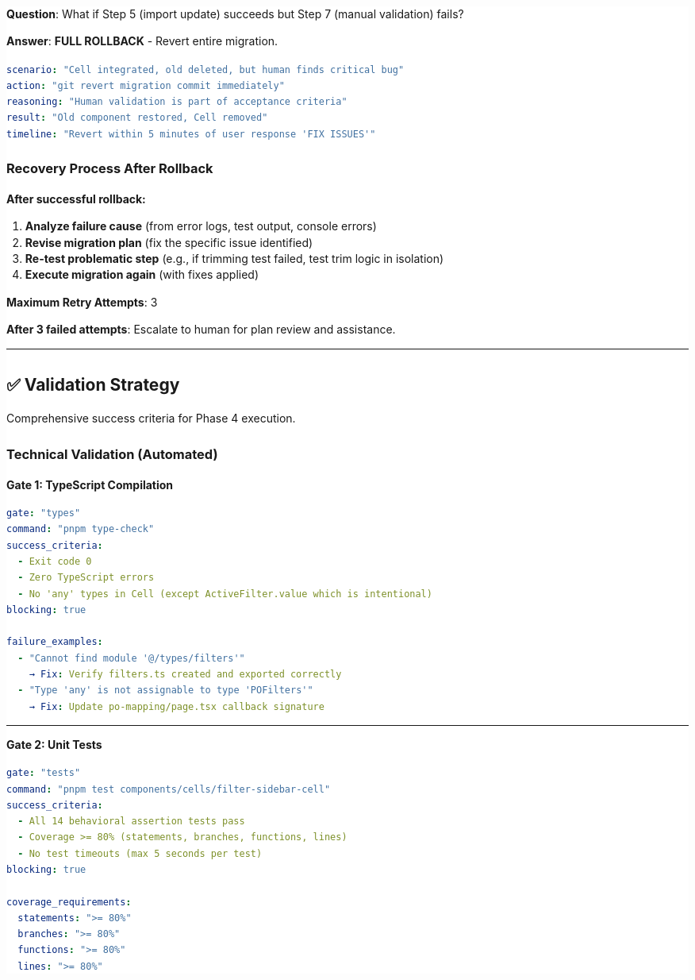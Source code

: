 **Question**: What if Step 5 (import update) succeeds but Step 7 (manual validation) fails?

**Answer**: **FULL ROLLBACK** - Revert entire migration.

```yaml
scenario: "Cell integrated, old deleted, but human finds critical bug"
action: "git revert migration commit immediately"
reasoning: "Human validation is part of acceptance criteria"
result: "Old component restored, Cell removed"
timeline: "Revert within 5 minutes of user response 'FIX ISSUES'"
```

### Recovery Process After Rollback

**After successful rollback:**

1. **Analyze failure cause** (from error logs, test output, console errors)
2. **Revise migration plan** (fix the specific issue identified)
3. **Re-test problematic step** (e.g., if trimming test failed, test trim logic in isolation)
4. **Execute migration again** (with fixes applied)

**Maximum Retry Attempts**: 3

**After 3 failed attempts**: Escalate to human for plan review and assistance.

---

## ✅ Validation Strategy

Comprehensive success criteria for Phase 4 execution.

### Technical Validation (Automated)

**Gate 1: TypeScript Compilation**

```yaml
gate: "types"
command: "pnpm type-check"
success_criteria:
  - Exit code 0
  - Zero TypeScript errors
  - No 'any' types in Cell (except ActiveFilter.value which is intentional)
blocking: true

failure_examples:
  - "Cannot find module '@/types/filters'"
    → Fix: Verify filters.ts created and exported correctly
  - "Type 'any' is not assignable to type 'POFilters'"
    → Fix: Update po-mapping/page.tsx callback signature
```

---

**Gate 2: Unit Tests**

```yaml
gate: "tests"
command: "pnpm test components/cells/filter-sidebar-cell"
success_criteria:
  - All 14 behavioral assertion tests pass
  - Coverage >= 80% (statements, branches, functions, lines)
  - No test timeouts (max 5 seconds per test)
blocking: true

coverage_requirements:
  statements: ">= 80%"
  branches: ">= 80%"
  functions: ">= 80%"
  lines: ">= 80%"
```